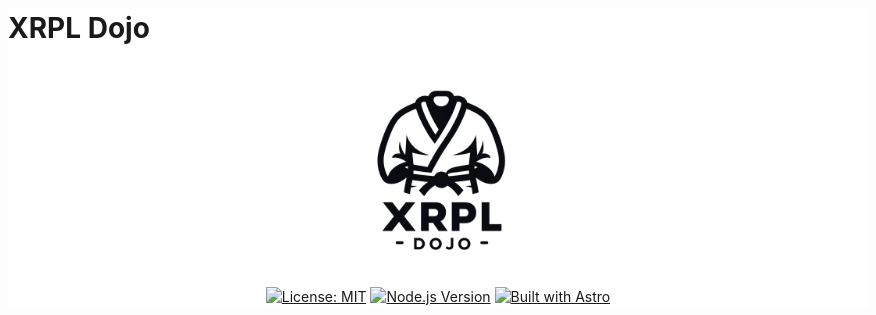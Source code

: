 # XRPL Dojo

<div align="center">
  <img src="./src/assets/images/logo-xrpl-dojo.webp" alt="XRPL Dojo Logo" width="200" height="200">
  
  [![License: MIT](https://img.shields.io/badge/License-MIT-yellow.svg)](https://opensource.org/licenses/MIT)
  [![Node.js Version](https://img.shields.io/badge/node-%3E%3D20.0.0-green.svg)](https://nodejs.org/)
  [![Built with Astro](https://img.shields.io/badge/built%20with-astro-ff5a5f.svg)](https://astro.build/)
</div>

